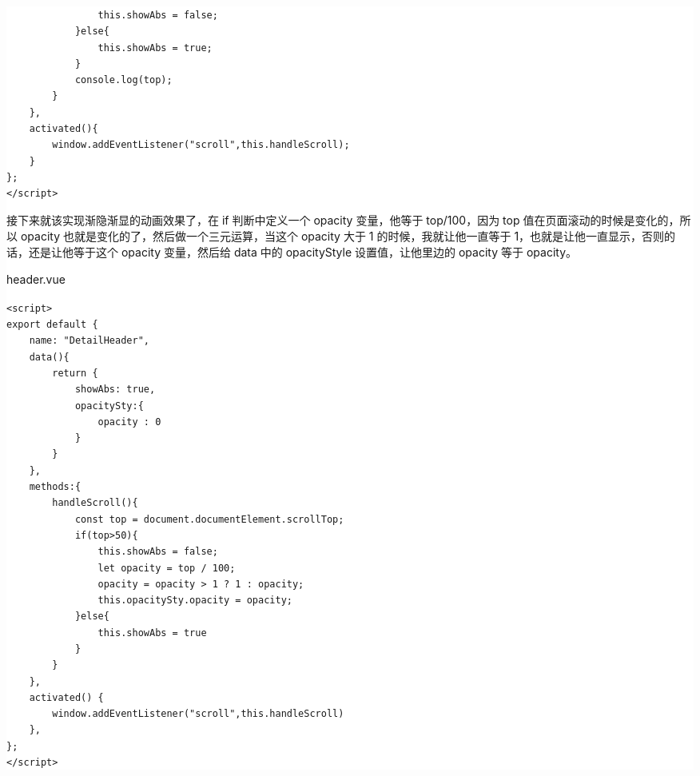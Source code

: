 ```
                this.showAbs = false;
            }else{
                this.showAbs = true;
            }
            console.log(top);
        }
    },
    activated(){
        window.addEventListener("scroll",this.handleScroll);
    }
};
</script>
```

接下来就该实现渐隐渐显的动画效果了，在 if 判断中定义一个 opacity 变量，他等于 top/100，因为 top 值在页面滚动的时候是变化的，所以 opacity 也就是变化的了，然后做一个三元运算，当这个 opacity 大于 1 的时候，我就让他一直等于 1，也就是让他一直显示，否则的话，还是让他等于这个 opacity 变量，然后给 data 中的 opacityStyle 设置值，让他里边的 opacity 等于 opacity。

header.vue
```
<script>
export default {
    name: "DetailHeader",
    data(){
        return {
            showAbs: true,
            opacitySty:{
                opacity : 0
            }
        }
    },
    methods:{
        handleScroll(){
            const top = document.documentElement.scrollTop;
            if(top>50){
                this.showAbs = false;
                let opacity = top / 100;
                opacity = opacity > 1 ? 1 : opacity;
                this.opacitySty.opacity = opacity;
            }else{
                this.showAbs = true
            }
        }
    },
    activated() {
        window.addEventListener("scroll",this.handleScroll)
    },
};
</script>
```

